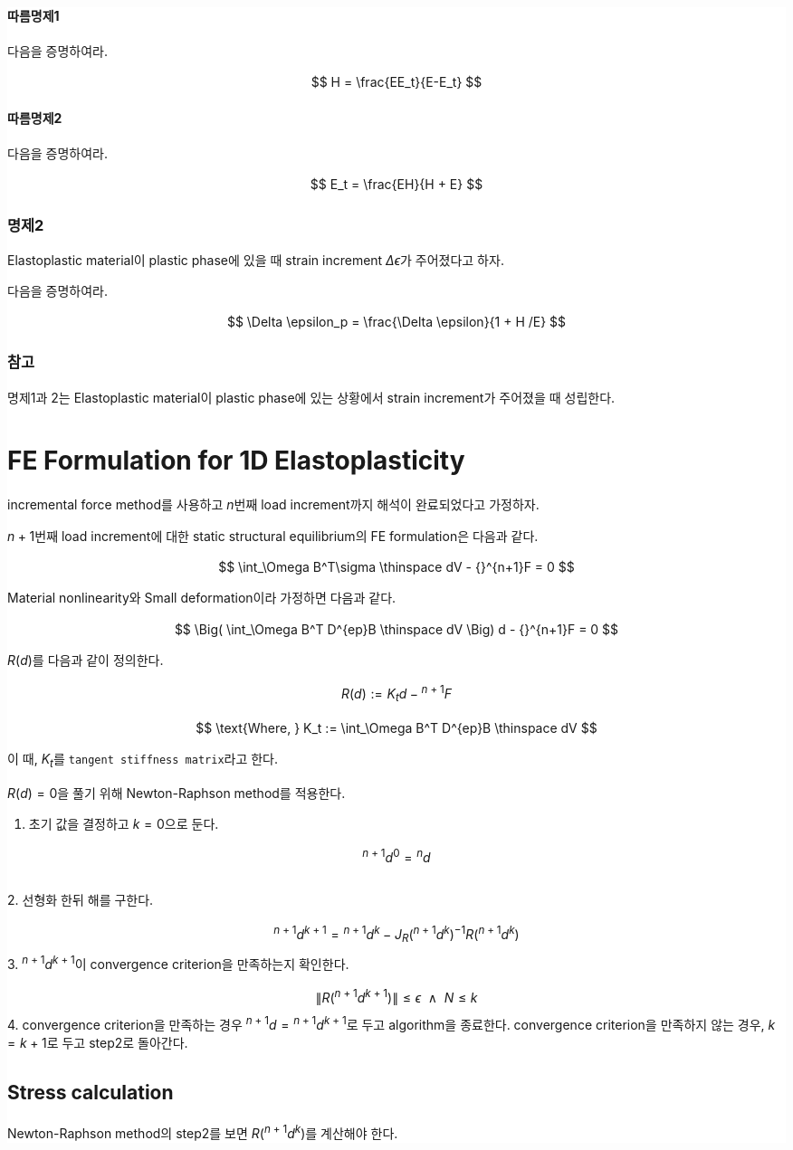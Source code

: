 #### 따름명제1
다음을 증명하여라.

$$ H = \frac{EE_t}{E-E_t} $$

#### 따름명제2
다음을 증명하여라.

$$ E_t = \frac{EH}{H + E} $$

### 명제2
Elastoplastic material이 plastic phase에 있을 때 strain increment $\Delta \epsilon$가 주어졌다고 하자.


다음을 증명하여라.

$$ \Delta \epsilon_p = \frac{\Delta \epsilon}{1 + H /E} $$

### 참고
명제1과 2는 Elastoplastic material이 plastic phase에 있는 상황에서 strain increment가 주어졌을 때 성립한다.

# FE Formulation for 1D Elastoplasticity
incremental force method를 사용하고 $n$번째 load increment까지 해석이 완료되었다고 가정하자.

$n+1$번째 load increment에 대한 static structural equilibrium의 FE formulation은 다음과 같다.

$$ \int_\Omega B^T\sigma \thinspace dV - {}^{n+1}F = 0 $$

Material nonlinearity와 Small deformation이라 가정하면 다음과 같다.

$$ \Big( \int_\Omega B^T D^{ep}B \thinspace dV \Big) d - {}^{n+1}F = 0 $$

$R(d)$를 다음과 같이 정의한다.

$$R(d) := K_t d - {}^{n+1}F$$


$$ \text{Where, } K_t := \int_\Omega B^T D^{ep}B \thinspace dV $$

이 때, $K_t$를 `tangent stiffness matrix`라고 한다.

$R(d) = 0$을 풀기 위해 Newton-Raphson method를 적용한다.
1. 초기 값을 결정하고 $k=0$으로 둔다.

$$ {}^{n+1}d^0 = {}^{n}d $$   
2. 선형화 한뒤 해를 구한다.

$$ {}^{n+1}d^{k+1} = {}^{n+1}d^k - J_R({}^{n+1}d^k)^{-1} R({}^{n+1}d^k) $$
3. ${}^{n+1}d^{k+1}$이 convergence criterion을 만족하는지 확인한다.

$$ \lVert R({}^{n+1}d^{k+1}) \rVert \le \epsilon \enspace \land \enspace N \le k $$
4. convergence criterion을 만족하는 경우 ${}^{n+1}d = {}^{n+1}d^{k+1}$로 두고 algorithm을 종료한다. convergence criterion을 만족하지 않는 경우, $k = k+1$로 두고 step2로 돌아간다.

## Stress calculation
Newton-Raphson method의 step2를 보면 $R({}^{n+1}d^k)$를 계산해야 한다.
